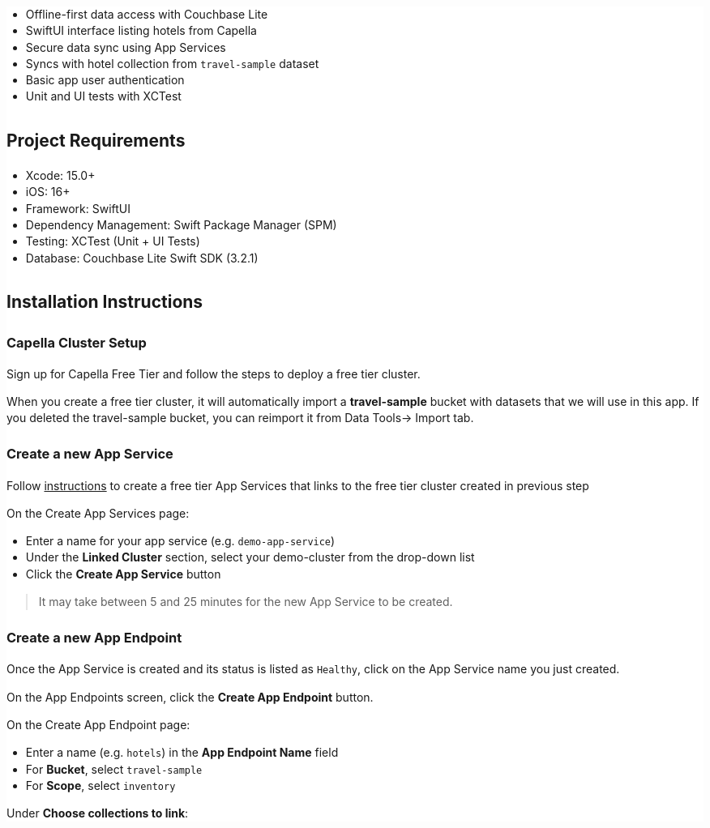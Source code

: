 - Offline-first data access with Couchbase Lite  
- SwiftUI interface listing hotels from Capella  
- Secure data sync using App Services  
- Syncs with hotel collection from `travel-sample` dataset  
- Basic app user authentication  
- Unit and UI tests with XCTest

## Project Requirements

- Xcode: 15.0+  
- iOS: 16+  
- Framework: SwiftUI  
- Dependency Management: Swift Package Manager (SPM)  
- Testing: XCTest (Unit + UI Tests)  
- Database: Couchbase Lite Swift SDK (3.2.1)


## Installation Instructions

### Capella Cluster Setup

Sign up for Capella Free Tier and follow the steps to deploy a free tier cluster.

When you create a free tier cluster, it will automatically import a **travel-sample** bucket with datasets that we will use in this app.  If you deleted the travel-sample bucket, you can reimport it from Data Tools-> Import tab.

### Create a new App Service

Follow [instructions](https://docs.couchbase.com/cloud/get-started/create-account.html#app-services) to create a free tier App Services that links to the free tier cluster created in previous step

On the Create App Services page:

- Enter a name for your app service (e.g. `demo-app-service`)
- Under the **Linked Cluster** section, select your demo-cluster from the drop-down list
- Click the **Create App Service** button

> It may take between 5 and 25 minutes for the new App Service to be created.

### Create a new App Endpoint

Once the App Service is created and its status is listed as `Healthy`, click on the App Service name you just created.

On the App Endpoints screen, click the **Create App Endpoint** button.

On the Create App Endpoint page:

- Enter a name (e.g. `hotels`) in the **App Endpoint Name** field
- For **Bucket**, select `travel-sample`
- For **Scope**, select `inventory`

Under **Choose collections to link**:
